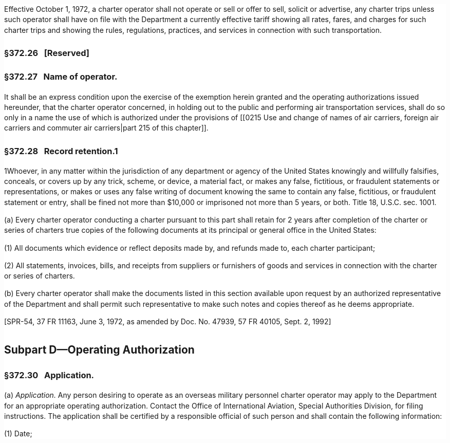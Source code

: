 Effective October 1, 1972, a charter operator shall not operate or sell or offer to sell, solicit or advertise, any charter trips unless such operator shall have on file with the Department a currently effective tariff showing all rates, fares, and charges for such charter trips and showing the rules, regulations, practices, and services in connection with such transportation.

### §372.26   \[Reserved\]

### §372.27   Name of operator.

It shall be an express condition upon the exercise of the exemption herein granted and the operating authorizations issued hereunder, that the charter operator concerned, in holding out to the public and performing air transportation services, shall do so only in a name the use of which is authorized under the provisions of [[0215 Use and change of names of air carriers, foreign air carriers and commuter air carriers|part 215 of this chapter]].

### §372.28   Record retention.1

<div>

1Whoever, in any matter within the jurisdiction of any department or agency of the United States knowingly and willfully falsifies, conceals, or covers up by any trick, scheme, or device, a material fact, or makes any false, fictitious, or fraudulent statements or representations, or makes or uses any false writing of document knowing the same to contain any false, fictitious, or fraudulent statement or entry, shall be fined not more than \$10,000 or imprisoned not more than 5 years, or both. Title 18, U.S.C. sec. 1001.

</div>

\(a\) Every charter operator conducting a charter pursuant to this part shall retain for 2 years after completion of the charter or series of charters true copies of the following documents at its principal or general office in the United States:

\(1\) All documents which evidence or reflect deposits made by, and refunds made to, each charter participant;

\(2\) All statements, invoices, bills, and receipts from suppliers or furnishers of goods and services in connection with the charter or series of charters.

\(b\) Every charter operator shall make the documents listed in this section available upon request by an authorized representative of the Department and shall permit such representative to make such notes and copies thereof as he deems appropriate.

\[SPR-54, 37 FR 11163, June 3, 1972, as amended by Doc. No. 47939, 57 FR 40105, Sept. 2, 1992\]

## Subpart D—Operating Authorization

### §372.30   Application.

\(a\) *Application.* Any person desiring to operate as an overseas military personnel charter operator may apply to the Department for an appropriate operating authorization. Contact the Office of International Aviation, Special Authorities Division, for filing instructions. The application shall be certified by a responsible official of such person and shall contain the following information:

\(1\) Date;
